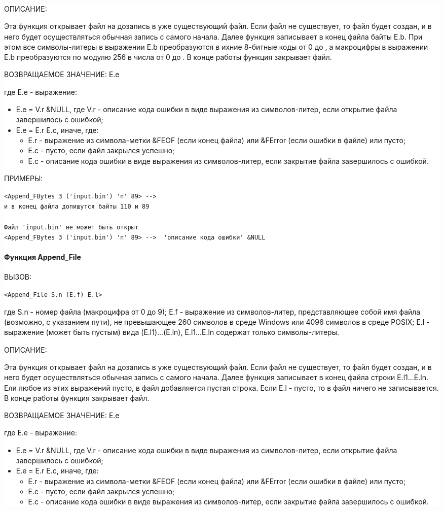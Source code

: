 ОПИСАНИЕ:

Эта функция открывает файл на дозапись в уже существующий файл.
Если файл не существует, то файл будет создан, и в него будет
осуществляться обычная запись с самого начала. Далее функция записывает
в конец файла байты E.b. При этом все символы-литеры в выражении E.b преобразуются
в ихние 8-битные коды от 0 до , а макроцифры в выражении E.b
преобразуются по модулю 256 в числа от 0 до .
В конце работы функция закрывает файл.

ВОЗВРАЩАЕМОЕ ЗНАЧЕНИЕ: E.e

где E.e - выражение:
- E.e = V.r &NULL, где V.r - описание кода ошибки в виде выражения из символов-литер,
если открытие файла завершилось с ошибкой;
- E.e = E.r E.c, иначе, где:
    - E.r - выражение из символа-метки &FEOF (если конец файла) или &FError (если ошибки в файле)
или пусто;
    - E.c - пусто, если файл закрылся успешно;
    - E.c - описание кода ошибки в виде выражения из символов-литер,
если закрытие файла завершилось с ошибкой.

ПРИМЕРЫ:

    <Append_FBytes 3 ('input.bin') 'n' 89> -->
    и в конец файла допишутся байты 110 и 89
    
    Файл 'input.bin' не может быть открыт
    <Append_FBytes 3 ('input.bin') 'n' 89> -->  'описание кода ошибки' &NULL

#### Функция Append_File

ВЫЗОВ:

    <Append_File S.n (E.f) E.l>

где S.n - номер файла (макроцифра от 0 до 9);
E.f - выражение из символов-литер, представляющее собой имя файла
(возможно, с указанием пути), не превышающее 260 символов в среде Windows или
4096 символов в среде POSIX;
E.l - выражение (может быть пустым) вида (E.l1)...(E.ln), E.l1...E.ln содержат
только символы-литеры.

ОПИСАНИЕ:

Эта функция открывает файл на дозапись в уже существующий файл.
Если файл не существует, то файл будет создан, и в него будет
осуществляться обычная запись с самого начала. Далее функция записывает
в конец файла строки E.l1...E.ln. Ели любое из этих выражений пусто,
в файл добавляется пустая строка. Если E.l - пусто,
то в файл ничего не записывается. В конце работы функция закрывает файл.

ВОЗВРАЩАЕМОЕ ЗНАЧЕНИЕ: E.e

где E.e - выражение:
- E.e = V.r &NULL, где V.r - описание кода ошибки в виде выражения из символов-литер,
если открытие файла завершилось с ошибкой;
- E.e = E.r E.c, иначе, где:
    - E.r - выражение из символа-метки &FEOF (если конец файла) или &FError (если ошибки в файле)
или пусто;
    - E.c - пусто, если файл закрылся успешно;
    - E.c - описание кода ошибки в виде выражения из символов-литер,
если закрытие файла завершилось с ошибкой.
